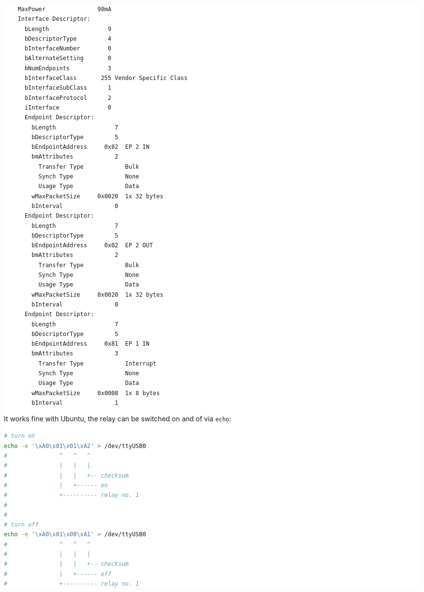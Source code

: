 ```bash
    MaxPower               98mA
    Interface Descriptor:
      bLength                 9
      bDescriptorType         4
      bInterfaceNumber        0
      bAlternateSetting       0
      bNumEndpoints           3
      bInterfaceClass       255 Vendor Specific Class
      bInterfaceSubClass      1 
      bInterfaceProtocol      2 
      iInterface              0 
      Endpoint Descriptor:
        bLength                 7
        bDescriptorType         5
        bEndpointAddress     0x82  EP 2 IN
        bmAttributes            2
          Transfer Type            Bulk
          Synch Type               None
          Usage Type               Data
        wMaxPacketSize     0x0020  1x 32 bytes
        bInterval               0
      Endpoint Descriptor:
        bLength                 7
        bDescriptorType         5
        bEndpointAddress     0x02  EP 2 OUT
        bmAttributes            2
          Transfer Type            Bulk
          Synch Type               None
          Usage Type               Data
        wMaxPacketSize     0x0020  1x 32 bytes
        bInterval               0
      Endpoint Descriptor:
        bLength                 7
        bDescriptorType         5
        bEndpointAddress     0x81  EP 1 IN
        bmAttributes            3
          Transfer Type            Interrupt
          Synch Type               None
          Usage Type               Data
        wMaxPacketSize     0x0008  1x 8 bytes
        bInterval               1
```

It works fine with Ubuntu, the relay can be switched on and of via `echo`:

```bash
# turn on
echo -e '\xA0\x01\x01\xA2' > /dev/ttyUSB0
#               ^   ^   ^
#               |   |   |
#               |   |   +-- checksum
#               |   +------ on
#               +---------- relay no. 1     
#
#
# turn off
echo -e '\xA0\x01\x00\xA1' > /dev/ttyUSB0
#               ^   ^   ^
#               |   |   |
#               |   |   +-- checksum
#               |   +------ off
#               +---------- relay no. 1     
```
